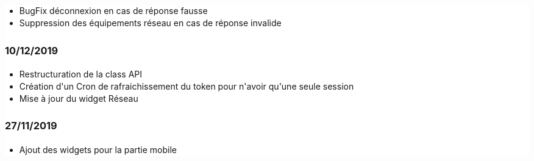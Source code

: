 - BugFix déconnexion en cas de réponse fausse
- Suppression des équipements réseau en cas de réponse invalide

### 10/12/2019

- Restructuration de la class API
- Création d'un Cron de rafraichissement du token pour n'avoir qu'une seule session
- Mise à jour du widget Réseau

### 27/11/2019

- Ajout des widgets pour la partie mobile
